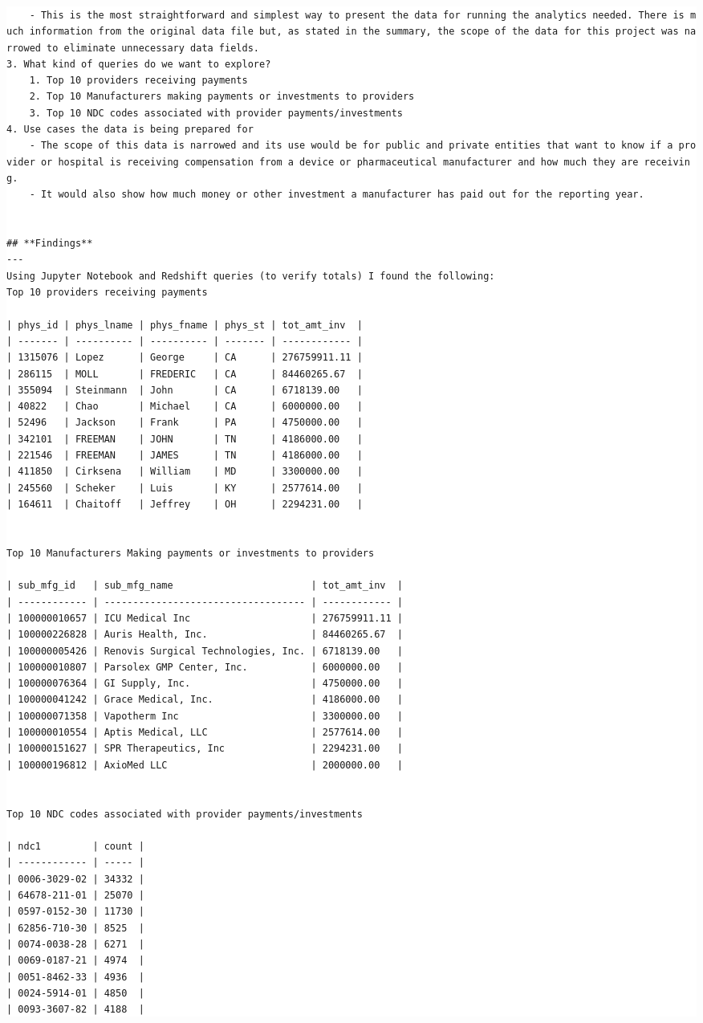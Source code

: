 ```
    - This is the most straightforward and simplest way to present the data for running the analytics needed. There is much information from the original data file but, as stated in the summary, the scope of the data for this project was narrowed to eliminate unnecessary data fields.
3. What kind of queries do we want to explore?
    1. Top 10 providers receiving payments
    2. Top 10 Manufacturers making payments or investments to providers
    3. Top 10 NDC codes associated with provider payments/investments
4. Use cases the data is being prepared for
    - The scope of this data is narrowed and its use would be for public and private entities that want to know if a provider or hospital is receiving compensation from a device or pharmaceutical manufacturer and how much they are receiving.
    - It would also show how much money or other investment a manufacturer has paid out for the reporting year.


## **Findings**
---
Using Jupyter Notebook and Redshift queries (to verify totals) I found the following:
Top 10 providers receiving payments

| phys_id | phys_lname | phys_fname | phys_st | tot_amt_inv  |
| ------- | ---------- | ---------- | ------- | ------------ |
| 1315076 | Lopez      | George     | CA      | 276759911.11 |
| 286115  | MOLL       | FREDERIC   | CA      | 84460265.67  |
| 355094  | Steinmann  | John       | CA      | 6718139.00   |
| 40822   | Chao       | Michael    | CA      | 6000000.00   |
| 52496   | Jackson    | Frank      | PA      | 4750000.00   |
| 342101  | FREEMAN    | JOHN       | TN      | 4186000.00   |
| 221546  | FREEMAN    | JAMES      | TN      | 4186000.00   |
| 411850  | Cirksena   | William    | MD      | 3300000.00   |
| 245560  | Scheker    | Luis       | KY      | 2577614.00   |
| 164611  | Chaitoff   | Jeffrey    | OH      | 2294231.00   |


Top 10 Manufacturers Making payments or investments to providers

| sub_mfg_id   | sub_mfg_name                        | tot_amt_inv  |
| ------------ | ----------------------------------- | ------------ |
| 100000010657 | ICU Medical Inc                     | 276759911.11 |
| 100000226828 | Auris Health, Inc.                  | 84460265.67  |
| 100000005426 | Renovis Surgical Technologies, Inc. | 6718139.00   |
| 100000010807 | Parsolex GMP Center, Inc.           | 6000000.00   |
| 100000076364 | GI Supply, Inc.                     | 4750000.00   |
| 100000041242 | Grace Medical, Inc.                 | 4186000.00   |
| 100000071358 | Vapotherm Inc                       | 3300000.00   |
| 100000010554 | Aptis Medical, LLC                  | 2577614.00   |
| 100000151627 | SPR Therapeutics, Inc               | 2294231.00   |
| 100000196812 | AxioMed LLC                         | 2000000.00   |


Top 10 NDC codes associated with provider payments/investments

| ndc1         | count |
| ------------ | ----- |
| 0006-3029-02 | 34332 |
| 64678-211-01 | 25070 |
| 0597-0152-30 | 11730 |
| 62856-710-30 | 8525  |
| 0074-0038-28 | 6271  |
| 0069-0187-21 | 4974  |
| 0051-8462-33 | 4936  |
| 0024-5914-01 | 4850  |
| 0093-3607-82 | 4188  |
```